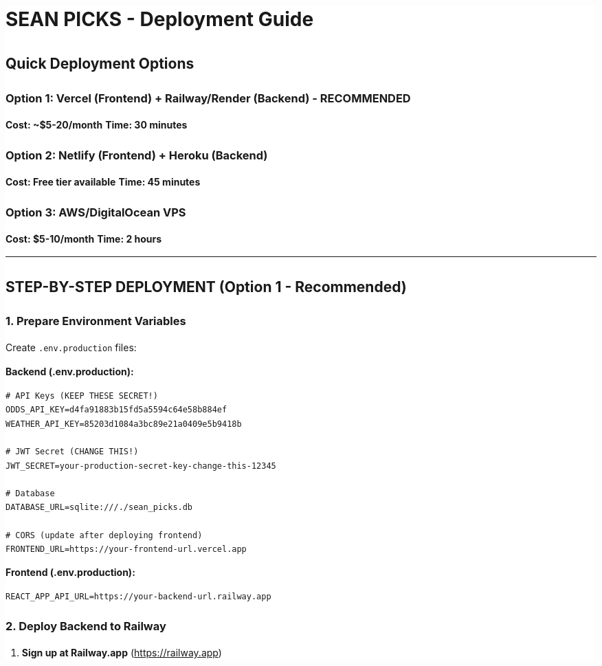 # SEAN PICKS - Deployment Guide

## Quick Deployment Options

### Option 1: Vercel (Frontend) + Railway/Render (Backend) - RECOMMENDED
**Cost: ~$5-20/month**
**Time: 30 minutes**

### Option 2: Netlify (Frontend) + Heroku (Backend)
**Cost: Free tier available**
**Time: 45 minutes**

### Option 3: AWS/DigitalOcean VPS
**Cost: $5-10/month**
**Time: 2 hours**

---

## STEP-BY-STEP DEPLOYMENT (Option 1 - Recommended)

### 1. Prepare Environment Variables

Create `.env.production` files:

**Backend (.env.production):**
```
# API Keys (KEEP THESE SECRET!)
ODDS_API_KEY=d4fa91883b15fd5a5594c64e58b884ef
WEATHER_API_KEY=85203d1084a3bc89e21a0409e5b9418b

# JWT Secret (CHANGE THIS!)
JWT_SECRET=your-production-secret-key-change-this-12345

# Database
DATABASE_URL=sqlite:///./sean_picks.db

# CORS (update after deploying frontend)
FRONTEND_URL=https://your-frontend-url.vercel.app
```

**Frontend (.env.production):**
```
REACT_APP_API_URL=https://your-backend-url.railway.app
```

### 2. Deploy Backend to Railway

1. **Sign up at Railway.app** (https://railway.app)
